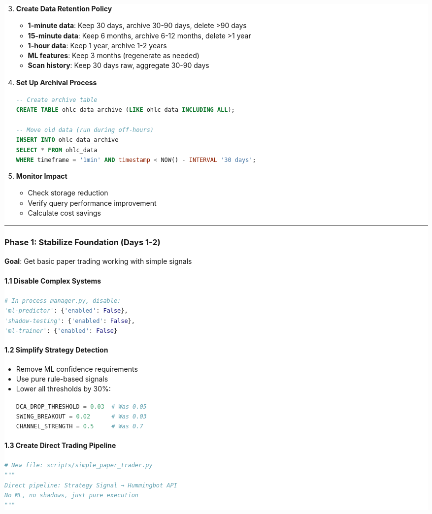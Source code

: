 3. **Create Data Retention Policy**
   - **1-minute data**: Keep 30 days, archive 30-90 days, delete >90 days
   - **15-minute data**: Keep 6 months, archive 6-12 months, delete >1 year
   - **1-hour data**: Keep 1 year, archive 1-2 years
   - **ML features**: Keep 3 months (regenerate as needed)
   - **Scan history**: Keep 30 days raw, aggregate 30-90 days

4. **Set Up Archival Process**
   ```sql
   -- Create archive table
   CREATE TABLE ohlc_data_archive (LIKE ohlc_data INCLUDING ALL);
   
   -- Move old data (run during off-hours)
   INSERT INTO ohlc_data_archive 
   SELECT * FROM ohlc_data 
   WHERE timeframe = '1min' AND timestamp < NOW() - INTERVAL '30 days';
   ```

5. **Monitor Impact**
   - Check storage reduction
   - Verify query performance improvement
   - Calculate cost savings

---

### Phase 1: Stabilize Foundation (Days 1-2)
**Goal**: Get basic paper trading working with simple signals

#### 1.1 Disable Complex Systems
```python
# In process_manager.py, disable:
'ml-predictor': {'enabled': False},
'shadow-testing': {'enabled': False},
'ml-trainer': {'enabled': False}
```

#### 1.2 Simplify Strategy Detection
- Remove ML confidence requirements
- Use pure rule-based signals
- Lower all thresholds by 30%:
  ```python
  DCA_DROP_THRESHOLD = 0.03  # Was 0.05
  SWING_BREAKOUT = 0.02      # Was 0.03
  CHANNEL_STRENGTH = 0.5     # Was 0.7
  ```

#### 1.3 Create Direct Trading Pipeline
```python
# New file: scripts/simple_paper_trader.py
"""
Direct pipeline: Strategy Signal → Hummingbot API
No ML, no shadows, just pure execution
"""
```
